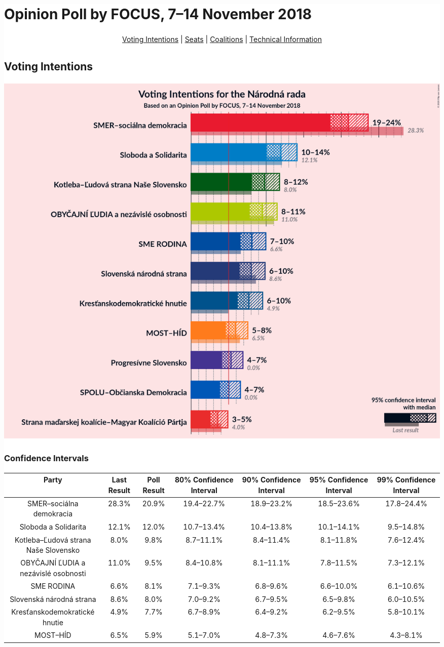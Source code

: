 # Opinion Poll by FOCUS, 7–14 November 2018

<p align="center"><a href="#voting-intentions">Voting Intentions</a> | <a href="#seats">Seats</a> | <a href="#coalitions">Coalitions</a> | <a href="#technical-information">Technical Information</a></p>

## Voting Intentions

![Graph with voting intentions not yet produced](2018-11-14-FOCUS.png "Voting Intentions")

### Confidence Intervals

| Party | Last Result | Poll Result | 80% Confidence Interval | 90% Confidence Interval | 95% Confidence Interval | 99% Confidence Interval |
|:-----:|:-----------:|:-----------:|:-----------------------:|:-----------------------:|:-----------------------:|:-----------------------:|
| SMER–sociálna demokracia | 28.3% | 20.9% | 19.4–22.7% |18.9–23.2% |18.5–23.6% |17.8–24.4% |
| Sloboda a Solidarita | 12.1% | 12.0% | 10.7–13.4% |10.4–13.8% |10.1–14.1% |9.5–14.8% |
| Kotleba–Ľudová strana Naše Slovensko | 8.0% | 9.8% | 8.7–11.1% |8.4–11.4% |8.1–11.8% |7.6–12.4% |
| OBYČAJNÍ ĽUDIA a nezávislé osobnosti | 11.0% | 9.5% | 8.4–10.8% |8.1–11.1% |7.8–11.5% |7.3–12.1% |
| SME RODINA | 6.6% | 8.1% | 7.1–9.3% |6.8–9.6% |6.6–10.0% |6.1–10.6% |
| Slovenská národná strana | 8.6% | 8.0% | 7.0–9.2% |6.7–9.5% |6.5–9.8% |6.0–10.5% |
| Kresťanskodemokratické hnutie | 4.9% | 7.7% | 6.7–8.9% |6.4–9.2% |6.2–9.5% |5.8–10.1% |
| MOST–HÍD | 6.5% | 5.9% | 5.1–7.0% |4.8–7.3% |4.6–7.6% |4.3–8.1% |